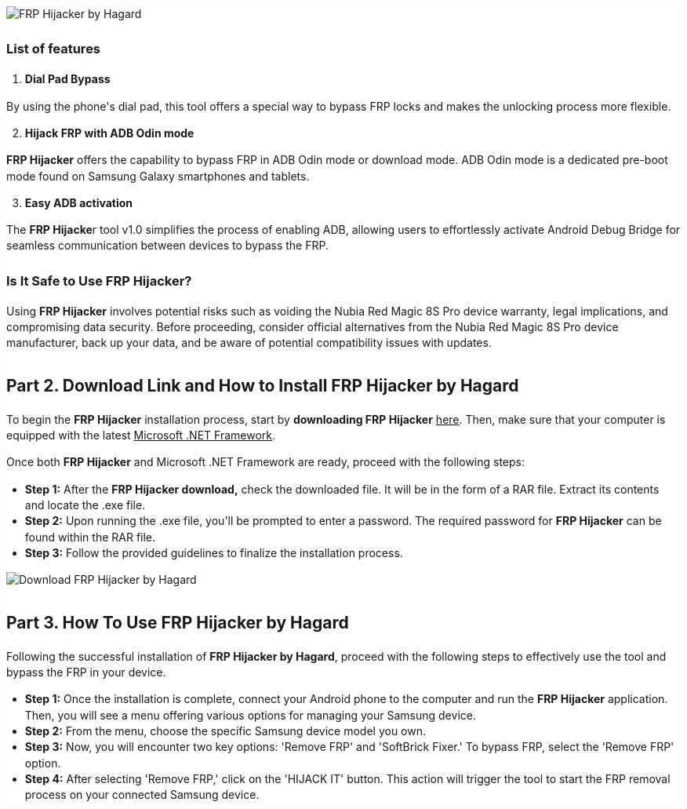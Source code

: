 ![FRP Hijacker by Hagard](https://images.wondershare.com/drfone/article/2024/01/frp-hijacker-by-hagard-2.jpg)

### List of features

1. **Dial Pad Bypass**

By using the phone's dial pad, this tool offers a special way to bypass FRP locks and makes the unlocking process more flexible.

2. **Hijack FRP with ADB Odin mode**

**FRP Hijacker** offers the capability to bypass FRP in ADB Odin mode or download mode. ADB Odin mode is a dedicated pre-boot mode found on Samsung Galaxy smartphones and tablets.

3. **Easy ADB activation**

The **FRP Hijacke**r tool v1.0 simplifies the process of enabling ADB, allowing users to effortlessly activate Android Debug Bridge for seamless communication between devices to bypass the FRP.

### Is It Safe to Use FRP Hijacker?

Using **FRP Hijacker** involves potential risks such as voiding the Nubia Red Magic 8S Pro device warranty, legal implications, and compromising data security. Before proceeding, consider official alternatives from the Nubia Red Magic 8S Pro device manufacturer, back up your data, and be aware of potential compatibility issues with updates.

## Part 2. Download Link and How to Install FRP Hijacker by Hagard

To begin the **FRP Hijacker** installation process, start by **downloading FRP Hijacker** [<u>here</u>](https://bypassfrpfiles.com/2020/04/download-frp-hijacker-tool/). Then, make sure that your computer is equipped with the latest [<u>Microsoft .NET Framework</u>](https://www.microsoft.com/en-us/download/details.aspx?id=42642).

Once both **FRP Hijacker** and Microsoft .NET Framework are ready, proceed with the following steps:

- **Step 1:** After the **FRP Hijacker download,** check the downloaded file. It will be in the form of a RAR file. Extract its contents and locate the .exe file.
- **Step 2:** Upon running the .exe file, you'll be prompted to enter a password. The required password for **FRP Hijacker** can be found within the RAR file.
- **Step 3:** Follow the provided guidelines to finalize the installation process.

![Download FRP Hijacker by Hagard](https://images.wondershare.com/drfone/article/2024/01/frp-hijacker-by-hagard-3.jpg)

## Part 3. How To Use FRP Hijacker by Hagard

Following the successful installation of **FRP Hijacker by Hagard**, proceed with the following steps to effectively use the tool and bypass the FRP in your device.

- **Step 1:** Once the installation is complete, connect your Android phone to the computer and run the **FRP Hijacker** application. Then, you will see a menu offering various options for managing your Samsung device.
- **Step 2:** From the menu, choose the specific Samsung device model you own.
- **Step 3:** Now, you will encounter two key options: 'Remove FRP' and 'SoftBrick Fixer.' To bypass FRP, select the 'Remove FRP' option.
- **Step 4:** After selecting 'Remove FRP,' click on the 'HIJACK IT' button. This action will trigger the tool to start the FRP removal process on your connected Samsung device.
